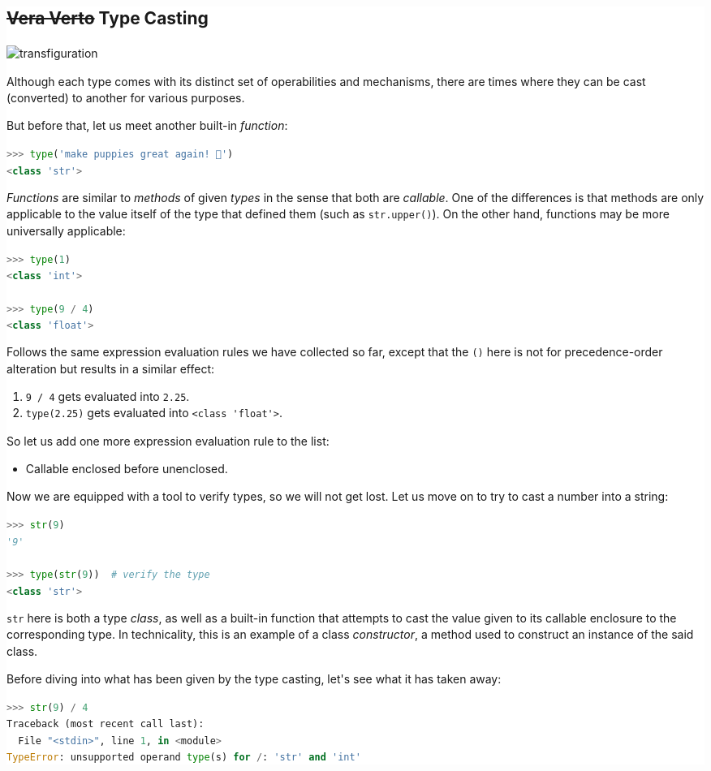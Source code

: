 ## ~~Vera Verto~~ Type Casting

![transfiguration](https://i.imgur.com/YZGVtVA.gif)

Although each type comes with its distinct set of operabilities and mechanisms, there are times where they can be cast (converted) to another for various purposes.

But before that, let us meet another built-in _function_:

```python
>>> type('make puppies great again! 🐶')
<class 'str'>
```

_Functions_ are similar to _methods_ of given _types_ in the sense that both are _callable_. One of the differences is that methods are only applicable to the value itself of the type that defined them (such as `str.upper()`). On the other hand, functions may be more universally applicable:

```python
>>> type(1)
<class 'int'>

>>> type(9 / 4)
<class 'float'>
```

Follows the same expression evaluation rules we have collected so far, except that the `()` here is not for precedence-order alteration but results in a similar effect:
1. `9 / 4` gets evaluated into `2.25`.
2. `type(2.25)` gets evaluated into `<class 'float'>`.

So let us add one more expression evaluation rule to the list:
* Callable enclosed before unenclosed.

Now we are equipped with a tool to verify types, so we will not get lost. Let us move on to try to cast a number into a string:

```python
>>> str(9)
'9'

>>> type(str(9))  # verify the type
<class 'str'>
```

`str` here is both a type _class_, as well as a built-in function that attempts to cast the value given to its callable enclosure to the corresponding type. In technicality, this is an example of a class _constructor_, a method used to construct an instance of the said class.

Before diving into what has been given by the type casting, let's see what it has taken away:

```python
>>> str(9) / 4
Traceback (most recent call last):
  File "<stdin>", line 1, in <module>
TypeError: unsupported operand type(s) for /: 'str' and 'int'
```
